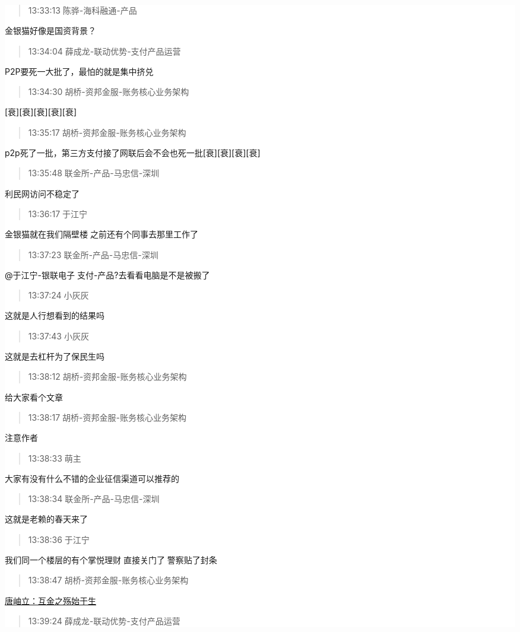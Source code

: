 > 13:33:13  陈骅-海科融通-产品  
   
金银猫好像是国资背景？  
   
> 13:34:04  薛成龙-联动优势-支付产品运营  
   
P2P要死一大批了，最怕的就是集中挤兑  
   
> 13:34:30  胡桥-资邦金服-账务核心业务架构  
   
[衰][衰][衰][衰][衰]  
   
> 13:35:17  胡桥-资邦金服-账务核心业务架构  
   
p2p死了一批，第三方支付接了网联后会不会也死一批[衰][衰][衰][衰]  
   
> 13:35:48  联金所-产品-马忠信-深圳  
   
利民网访问不稳定了  
   
> 13:36:17  于江宁  
   
金银猫就在我们隔壁楼 之前还有个同事去那里工作了  
   
> 13:37:23  联金所-产品-马忠信-深圳  
   
@于江宁-银联电子 支付-产品?去看看电脑是不是被搬了  
   
> 13:37:24  小灰灰  
   
这就是人行想看到的结果吗  
   
> 13:37:43  小灰灰  
   
这就是去杠杆为了保民生吗  
   
> 13:38:12  胡桥-资邦金服-账务核心业务架构  
   
给大家看个文章  
   
> 13:38:17  胡桥-资邦金服-账务核心业务架构  
   
注意作者  
   
> 13:38:33  萌主  
   
大家有没有什么不错的企业征信渠道可以推荐的  
   
> 13:38:34  联金所-产品-马忠信-深圳  
   
这就是老赖的春天来了  
   
> 13:38:36  于江宁  
   
我们同一个楼层的有个掌悦理财 直接关门了 警察贴了封条  
   
> 13:38:47  胡桥-资邦金服-账务核心业务架构  
   
[唐岫立：互金之殇始于生](http://mp.weixin.qq.com/s?__biz=MzU5NzYyOTAxNA==&amp;amp;amp;mid=2247484092&amp;amp;amp;idx=1&amp;amp;amp;sn=f63a4984ef82806241adff7e549bb4eb&amp;amp;amp;chksm=fe51c385c9264a933aabd7099fbbbb972fa12238f57edba9e1854af61392f6b525431b2ef211&amp;amp;amp;mpshare=1&amp;amp;amp;scene=1&amp;amp;amp;srcid=0714IrquPtFlihNAFjpUxbfw#rd)  
   
> 13:39:24  薛成龙-联动优势-支付产品运营  
   